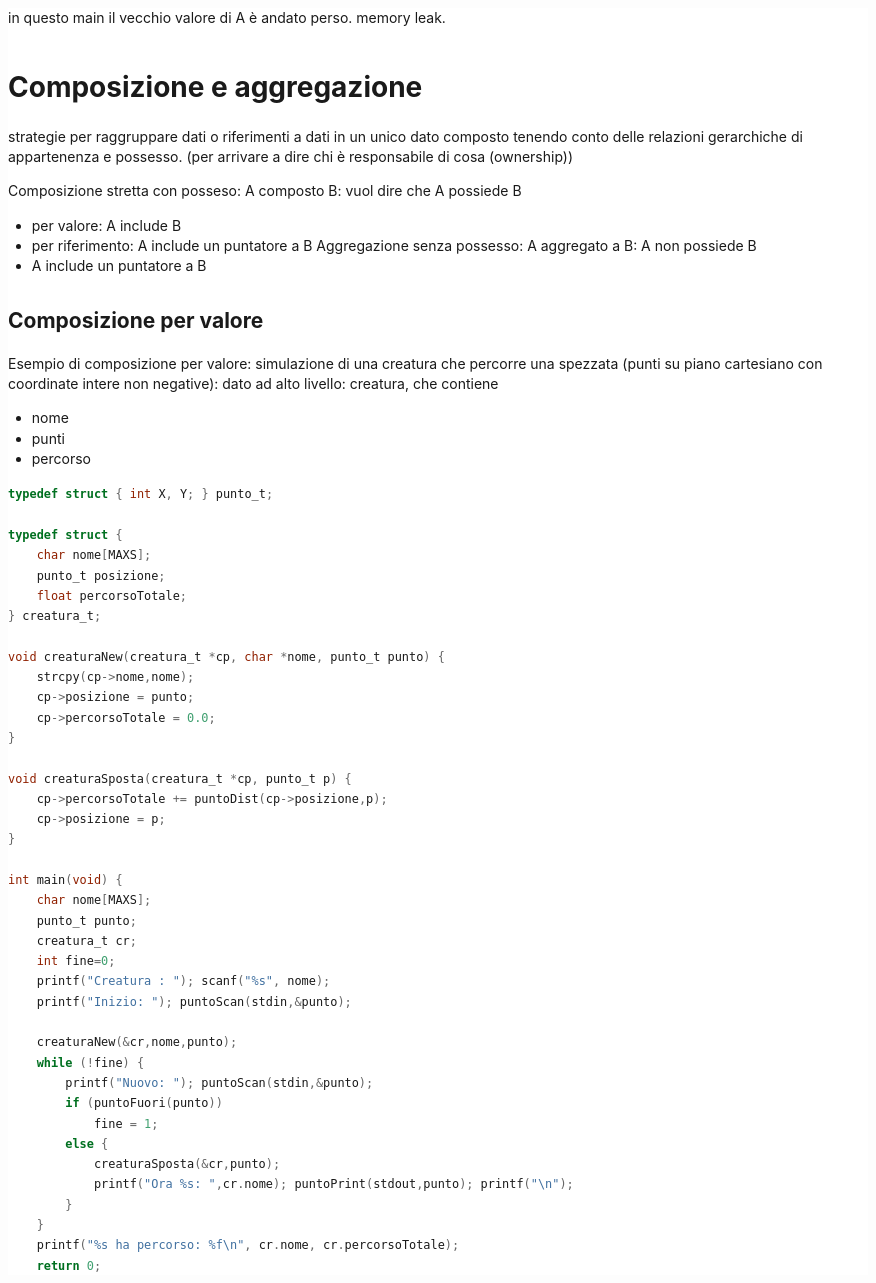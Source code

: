 ```c
```
in questo main il vecchio valore di A è andato perso. memory leak.

# Composizione e aggregazione
strategie per raggruppare dati o riferimenti a dati in un unico dato composto tenendo conto delle relazioni gerarchiche di appartenenza e possesso. (per arrivare a dire chi è responsabile di cosa (ownership))

Composizione stretta con posseso: A composto B: vuol dire che A possiede B
- per valore: A include B
- per riferimento: A include un puntatore a B
Aggregazione senza possesso: A aggregato a B: A non possiede B
- A include un puntatore a B

## Composizione per valore
Esempio di composizione per valore: simulazione di una creatura che percorre una spezzata (punti su piano cartesiano con coordinate intere non negative):
dato ad alto livello: creatura, che contiene
- nome
- punti
- percorso

```c
typedef struct { int X, Y; } punto_t;

typedef struct {
    char nome[MAXS];
    punto_t posizione;
    float percorsoTotale;
} creatura_t;

void creaturaNew(creatura_t *cp, char *nome, punto_t punto) {
    strcpy(cp->nome,nome);
    cp->posizione = punto;
    cp->percorsoTotale = 0.0;
}

void creaturaSposta(creatura_t *cp, punto_t p) {
    cp->percorsoTotale += puntoDist(cp->posizione,p);
    cp->posizione = p;
}

int main(void) {
    char nome[MAXS];
    punto_t punto;
    creatura_t cr;
    int fine=0;
    printf("Creatura : "); scanf("%s", nome);
    printf("Inizio: "); puntoScan(stdin,&punto);
    
    creaturaNew(&cr,nome,punto);
    while (!fine) {
        printf("Nuovo: "); puntoScan(stdin,&punto);
        if (puntoFuori(punto))
            fine = 1;
        else {
            creaturaSposta(&cr,punto);
            printf("Ora %s: ",cr.nome); puntoPrint(stdout,punto); printf("\n");
        }
    }
    printf("%s ha percorso: %f\n", cr.nome, cr.percorsoTotale);
    return 0;
```